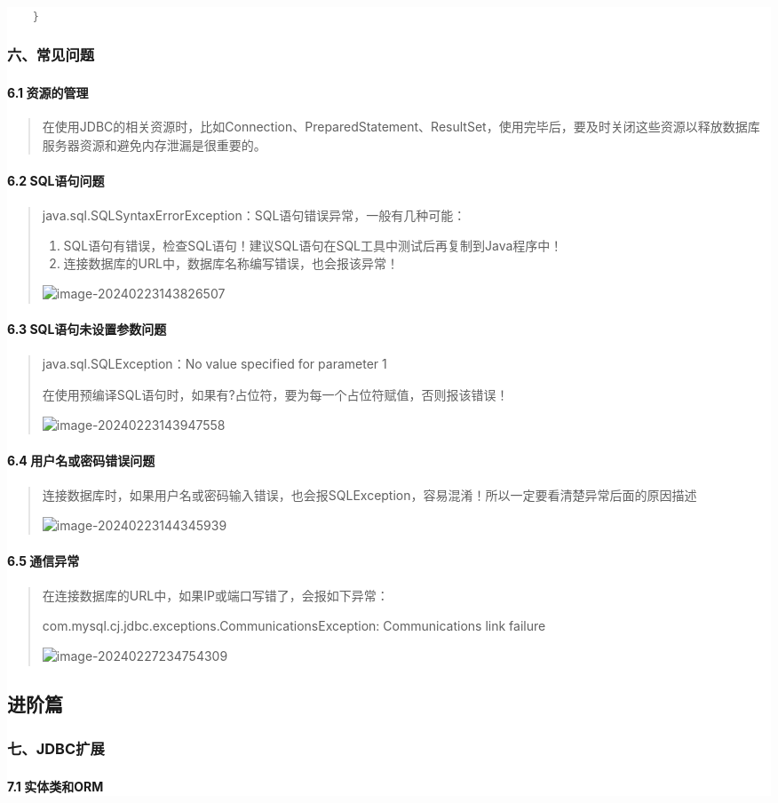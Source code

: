 ```java
    }
```



### 六、常见问题

#### 6.1 资源的管理

> 在使用JDBC的相关资源时，比如Connection、PreparedStatement、ResultSet，使用完毕后，要及时关闭这些资源以释放数据库服务器资源和避免内存泄漏是很重要的。



#### 6.2 SQL语句问题

> java.sql.SQLSyntaxErrorException：SQL语句错误异常，一般有几种可能：
>
> 1. SQL语句有错误，检查SQL语句！建议SQL语句在SQL工具中测试后再复制到Java程序中！
> 2. 连接数据库的URL中，数据库名称编写错误，也会报该异常！
>
> ![image-20240223143826507](JDBC.assets/image-20240223143826507.png)



#### 6.3 SQL语句未设置参数问题

> java.sql.SQLException：No value specified for parameter 1
>
> 在使用预编译SQL语句时，如果有?占位符，要为每一个占位符赋值，否则报该错误！
>
> ![image-20240223143947558](JDBC.assets/image-20240223143947558.png)



#### 6.4 用户名或密码错误问题

> 连接数据库时，如果用户名或密码输入错误，也会报SQLException，容易混淆！所以一定要看清楚异常后面的原因描述
>
> ![image-20240223144345939](JDBC.assets/image-20240223144345939.png)



#### 6.5 通信异常

> 在连接数据库的URL中，如果IP或端口写错了，会报如下异常：
>
> com.mysql.cj.jdbc.exceptions.CommunicationsException: Communications link failure
>
> ![image-20240227234754309](F:\JDBC\JDBC\JDBC\笔记\JDBC.assets\image-20240227234754309.png)



## 进阶篇

### 七、JDBC扩展

#### 7.1 实体类和ORM
